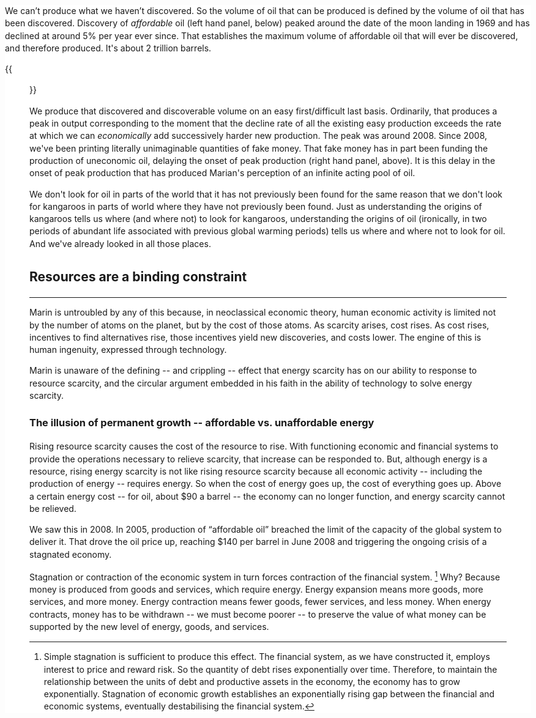 We can’t produce what we haven’t discovered. So the volume of oil that can be produced is defined by the volume of oil that has been discovered. Discovery of *affordable* oil (left hand panel, below) peaked around the date of the moon landing in 1969 and has declined at around 5% per year ever since. That establishes the maximum volume of affordable oil that will ever be discovered, and therefore produced. It's about 2 trillion barrels.

{{<figure src="/blog/img/global-discovery-production-annotated.png" title="Figure 1. The rate of discovery of affordable oil has collapsed - discovery in 2021 was 5 billion barrels. Source: Lyon, Richard. 2010. ‘The Optimism Index: Quantifying the Uncertainty of Energy Policy’." >}}

We produce that discovered and discoverable volume on an easy first/difficult last basis. Ordinarily, that produces a peak in output corresponding to the moment that the decline rate of all the existing easy production exceeds the rate at which we can *economically* add successively harder new production. The peak was around 2008. Since 2008, we've been printing literally unimaginable quantities of fake money. That fake money has in part been funding the production of uneconomic oil, delaying the onset of peak production (right hand panel, above). It is this delay in the onset of peak production that has produced Marian's perception of an infinite acting pool of oil. 

We don't look for oil in parts of the world that it has not previously been found for the same reason that we don't look for kangaroos in parts of world where they have not previously been found. Just as understanding the origins of kangaroos tells us where (and where not) to look for kangaroos, understanding the origins of oil (ironically, in two periods of abundant life associated with previous global warming periods) tells us where and where not to look for oil. And we've already looked in all those places.

## Resources are a binding constraint
---
Marin is untroubled by any of this because, in neoclassical economic theory, human economic activity is limited not by the number of atoms on the planet, but by the cost of those atoms. As scarcity arises, cost rises. As cost rises, incentives to find alternatives rise, those incentives yield new discoveries, and costs lower. The engine of this is human ingenuity, expressed through technology.

Marin is unaware of the defining -- and crippling -- effect that energy scarcity has on our ability to response to resource scarcity, and the circular argument embedded in his faith in the ability of technology to solve energy scarcity.

### The illusion of permanent growth -- affordable vs. unaffordable energy

Rising resource scarcity causes the cost of the resource to rise. With functioning economic and financial systems to provide the operations necessary to relieve scarcity, that increase can be responded to. But, although energy is a resource, rising energy scarcity is not like rising resource scarcity because all economic activity -- including the production of energy -- requires energy. So when the cost of energy goes up, the cost of everything goes up. Above a certain energy cost -- for oil, about $90 a barrel -- the economy can no longer function, and energy scarcity cannot be relieved.

We saw this in 2008. In 2005, production of “affordable oil” breached the limit of the capacity of the global system to deliver it. That drove the oil price up, reaching $140 per barrel in June 2008 and triggering the ongoing crisis of a stagnated economy. 

Stagnation or contraction of the economic system in turn forces contraction of the financial system. [^interest] Why? Because money is produced from goods and services, which require energy. Energy expansion means more goods, more services, and more money. Energy contraction means fewer goods, fewer services, and less money. When energy contracts, money has to be withdrawn -- we must become poorer -- to preserve the value of what money can be supported by the new level of energy, goods, and services. 


[//]: # (summarise points of agreement)
[//]: # (summarise errors)
[//]: # (correct errors)
[//]: # (explain his theoretical framework)
[//]: # (discussion)
[^views]: The political views that HumanProgress.org advocates for are not relevant to the scope of this essay. 
[^klit]: See: Hall, Charles A S, and Kent A Klitgaard. 2006. ‘The Need For A New, Biophysical-Based Paradigm In Economics For The Second Half Of The Age Of Oil’ 1 (1): 19.
[^adelman]: See: Adelman, M. A. 1990. ‘Mineral Depletion, with Special Reference to Petroleum’. The Review of Economics and Statistics 72 (1): 1. https://doi.org/10.2307/2109733.
[^exponential]: A thought experiment might help. Imagine that you are tied to a seat on the top row of Wembley Stadium, and that I am standing on the centre line with a magic drop of water that doubles in volume every minute: when will you drown? The answer is, “in around 40 minutes”. If Wembley Stadium has twice the volume that I’ve estimated, then you’ll get an extra minute. And if you get worried about this arrangement when Wembley is, say, quarter full then, having sat complacently for nearly  40 minutes, you’ll have two minutes to call the police. The volume of breathable air in Wembley Stadium, it turns out, is a very relevant and binding constraint, and our intuition about exponential processes -- such as the rate at which we consume resources -- is highly unreliable.
[^notclimate]: This is quite separate from recent, hypothesised concerns about the effect of CO2 emissions on the Earth’s climate arising from economic activity that form the basis of climate extremism. 
[^rystad]: ‘Rystad Energy - Big Oil Could See Proven Reserves Run out in Less than 15 Years as Output Is Not Replaced by Discoveries’. 2021. 11 May 2021. https://web.archive.org/web/20210511193735/https://www.rystadenergy.com/newsevents/news/press-releases/big-oil-could-see-proven-reserves-run-out-in-less-than-15-years-as-output-is-not-replaced-by-discoveries/.
[^interest]: Simple stagnation is sufficient to produce this effect. The financial system, as we have constructed it, employs interest to price and reward risk. So the quantity of debt rises exponentially over time. Therefore, to maintain the relationship between the units of debt and productive assets in the economy, the economy has to grow exponentially. Stagnation of economic growth establishes an exponentially rising gap between the financial and economic systems, eventually destabilising the financial system.
[^sowell]: Thomas Sowell. 1996. Knowledge And Decisions. p.47 Basic Books.